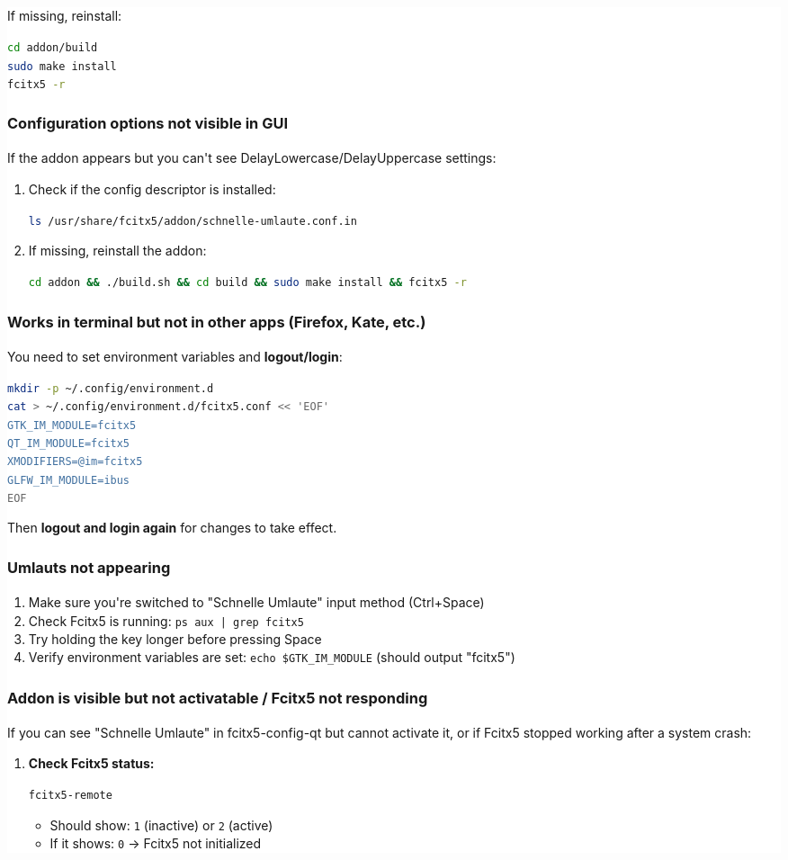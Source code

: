 If missing, reinstall:
```bash
cd addon/build
sudo make install
fcitx5 -r
```

### Configuration options not visible in GUI

If the addon appears but you can't see DelayLowercase/DelayUppercase settings:

1. Check if the config descriptor is installed:
   ```bash
   ls /usr/share/fcitx5/addon/schnelle-umlaute.conf.in
   ```

2. If missing, reinstall the addon:
   ```bash
   cd addon && ./build.sh && cd build && sudo make install && fcitx5 -r
   ```

### Works in terminal but not in other apps (Firefox, Kate, etc.)

You need to set environment variables and **logout/login**:

```bash
mkdir -p ~/.config/environment.d
cat > ~/.config/environment.d/fcitx5.conf << 'EOF'
GTK_IM_MODULE=fcitx5
QT_IM_MODULE=fcitx5
XMODIFIERS=@im=fcitx5
GLFW_IM_MODULE=ibus
EOF
```

Then **logout and login again** for changes to take effect.

### Umlauts not appearing

1. Make sure you're switched to "Schnelle Umlaute" input method (Ctrl+Space)
2. Check Fcitx5 is running: `ps aux | grep fcitx5`
3. Try holding the key longer before pressing Space
4. Verify environment variables are set: `echo $GTK_IM_MODULE` (should output "fcitx5")

### Addon is visible but not activatable / Fcitx5 not responding

If you can see "Schnelle Umlaute" in fcitx5-config-qt but cannot activate it, or if Fcitx5 stopped working after a system crash:

1. **Check Fcitx5 status:**
   ```bash
   fcitx5-remote
   ```
   - Should show: `1` (inactive) or `2` (active)
   - If it shows: `0` → Fcitx5 not initialized
